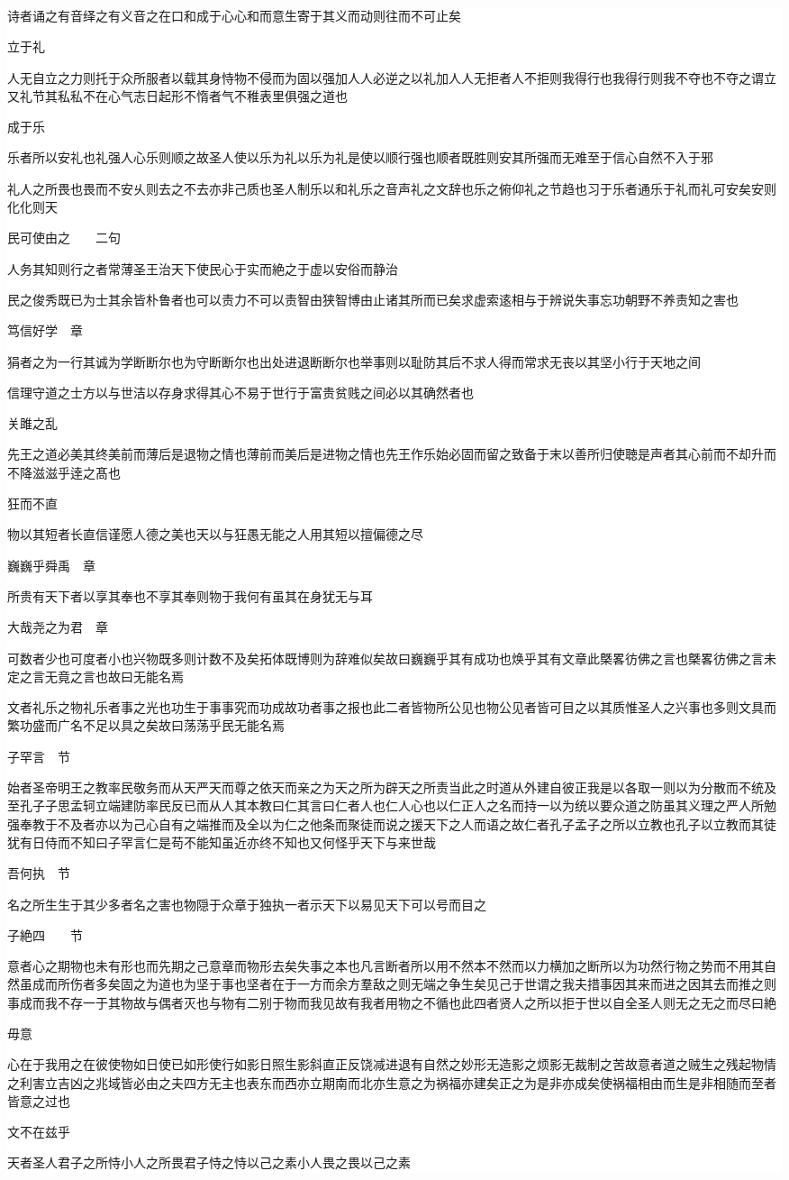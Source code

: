 诗者诵之有音绎之有义音之在口和成于心心和而意生寄于其义而动则往而不可止矣  

立于礼  

人无自立之力则托于众所服者以载其身恃物不侵而为固以强加人人必逆之以礼加人人无拒者人不拒则我得行也我得行则我不夺也不夺之谓立又礼节其私私不在心气志日起形不惰者气不稚表里俱强之道也  

成于乐  

乐者所以安礼也礼强人心乐则顺之故圣人使以乐为礼以乐为礼是使以顺行强也顺者既胜则安其所强而无难至于信心自然不入于邪  

礼人之所畏也畏而不安乆则去之不去亦非己质也圣人制乐以和礼乐之音声礼之文辞也乐之俯仰礼之节趋也习于乐者通乐于礼而礼可安矣安则化化则天  

民可使由之　　二句  

人务其知则行之者常薄圣王治天下使民心于实而絶之于虚以安俗而静治  

民之俊秀既已为士其余皆朴鲁者也可以责力不可以责智由狭智博由止诸其所而已矣求虚索逺相与于辨说失事忘功朝野不养责知之害也  

笃信好学　章  

狷者之为一行其诚为学断断尔也为守断断尔也出处进退断断尔也举事则以耻防其后不求人得而常求无丧以其坚小行于天地之间  

信理守道之士方以与世洁以存身求得其心不易于世行于富贵贫贱之间必以其确然者也  

关雎之乱  

先王之道必美其终美前而薄后是退物之情也薄前而美后是进物之情也先王作乐始必固而留之致备于末以善所归使聴是声者其心前而不却升而不降滋滋乎逹之髙也  

狂而不直  

物以其短者长直信谨愿人德之美也天以与狂愚无能之人用其短以擅偏德之尽  

巍巍乎舜禹　章  

所贵有天下者以享其奉也不享其奉则物于我何有虽其在身犹无与耳  

大哉尧之为君　章  

可数者少也可度者小也兴物既多则计数不及矣拓体既博则为辞难似矣故曰巍巍乎其有成功也焕乎其有文章此槩畧彷佛之言也槩畧彷佛之言未定之言无竟之言也故曰无能名焉  

文者礼乐之物礼乐者事之光也功生于事事究而功成故功者事之报也此二者皆物所公见也物公见者皆可目之以其质惟圣人之兴事也多则文具而繁功盛而广名不足以具之矣故曰荡荡乎民无能名焉  

子罕言　节  

始者圣帝明王之教率民敬务而从天严天而尊之依天而亲之为天之所为辟天之所责当此之时道从外建自彼正我是以各取一则以为分散而不统及至孔子子思孟轲立端建防率民反已而从人其本教曰仁其言曰仁者人也仁人心也以仁正人之名而持一以为统以要众道之防虽其义理之严人所勉强奉教于不及者亦以为己心自有之端推而及全以为仁之他条而聚徒而说之援天下之人而语之故仁者孔子孟子之所以立教也孔子以立教而其徒犹有日侍而不知曰子罕言仁是苟不能知虽近亦终不知也又何怪乎天下与来世哉  

吾何执　节  

名之所生生于其少多者名之害也物隠于众章于独执一者示天下以易见天下可以号而目之  

子絶四　　节  

意者心之期物也未有形也而先期之己意章而物形去矣失事之本也凡言断者所以用不然本不然而以力横加之断所以为功然行物之势而不用其自然虽成而所伤者多矣固之为道也为坚于事也坚者在于一方而余方羣敌之则无端之争生矣见己于世谓之我夫措事因其来而进之因其去而推之则事成而我不存一于其物故与偶者灭也与物有二别于物而我见故有我者用物之不循也此四者贤人之所以拒于世以自全圣人则无之无之而尽曰絶  

毋意  

心在于我用之在彼使物如日使已如形使行如影日照生影斜直正反饶减进退有自然之妙形无造影之烦影无裁制之苦故意者道之贼生之残起物情之利害立吉凶之兆域皆必由之夫四方无主也表东而西亦立期南而北亦生意之为祸福亦建矣正之为是非亦成矣使祸福相由而生是非相随而至者皆意之过也  

文不在兹乎  

天者圣人君子之所恃小人之所畏君子恃之恃以己之素小人畏之畏以己之素  
